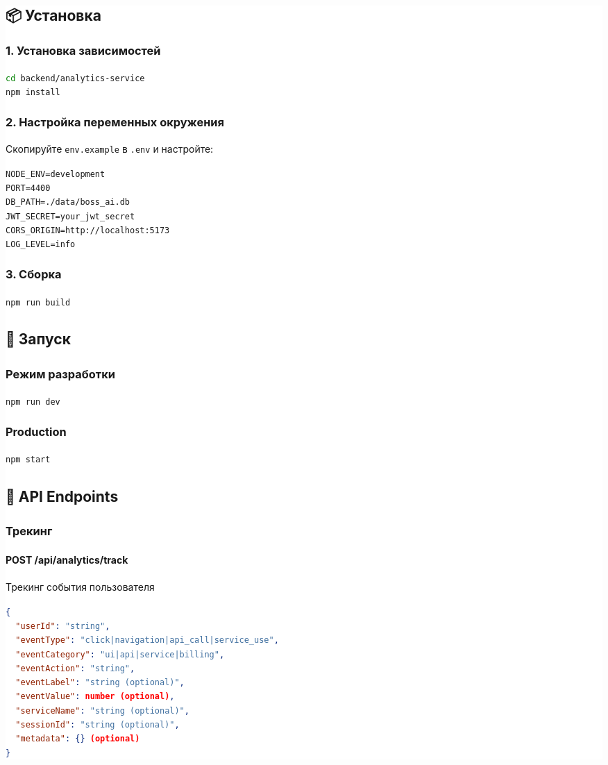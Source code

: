 ## 📦 Установка

### 1. Установка зависимостей

```bash
cd backend/analytics-service
npm install
```

### 2. Настройка переменных окружения

Скопируйте `env.example` в `.env` и настройте:

```env
NODE_ENV=development
PORT=4400
DB_PATH=./data/boss_ai.db
JWT_SECRET=your_jwt_secret
CORS_ORIGIN=http://localhost:5173
LOG_LEVEL=info
```

### 3. Сборка

```bash
npm run build
```

## 🚀 Запуск

### Режим разработки

```bash
npm run dev
```

### Production

```bash
npm start
```

## 📡 API Endpoints

### Трекинг

#### POST /api/analytics/track
Трекинг события пользователя

```json
{
  "userId": "string",
  "eventType": "click|navigation|api_call|service_use",
  "eventCategory": "ui|api|service|billing",
  "eventAction": "string",
  "eventLabel": "string (optional)",
  "eventValue": number (optional),
  "serviceName": "string (optional)",
  "sessionId": "string (optional)",
  "metadata": {} (optional)
}
```
